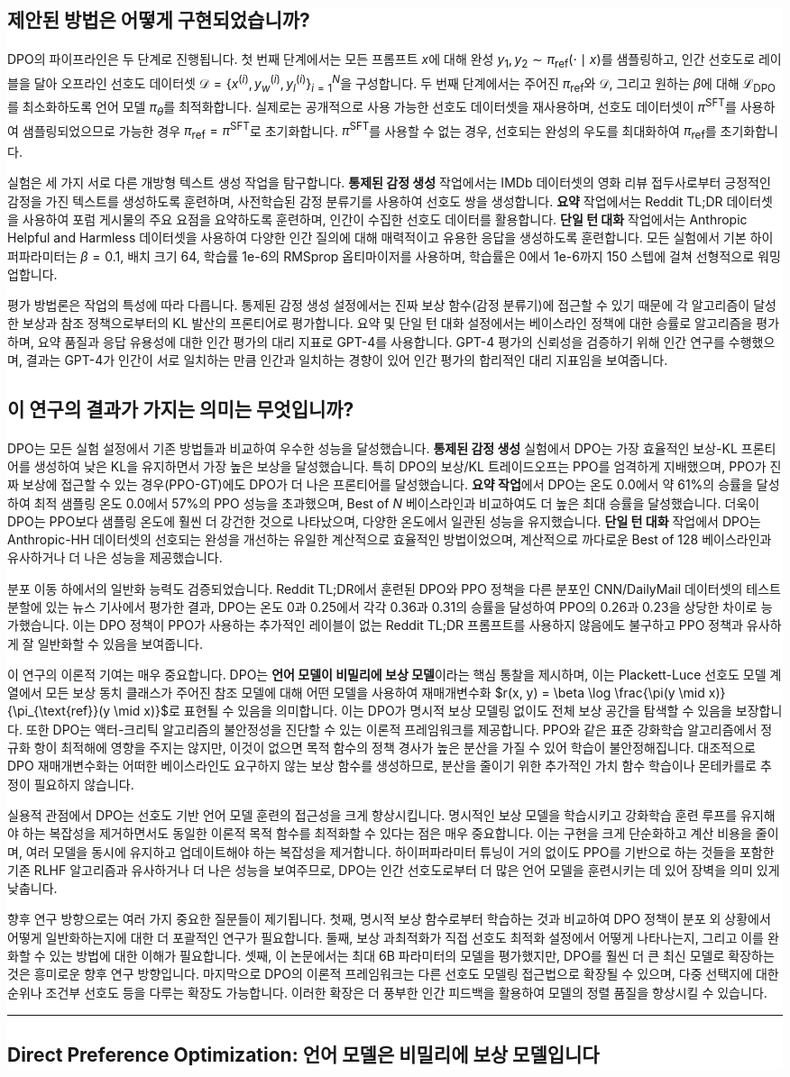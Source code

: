 ## 제안된 방법은 어떻게 구현되었습니까?

DPO의 파이프라인은 두 단계로 진행됩니다. 첫 번째 단계에서는 모든 프롬프트 $x$에 대해 완성 $y_1, y_2 \sim \pi_{\text{ref}}(\cdot \mid x)$를 샘플링하고, 인간 선호도로 레이블을 달아 오프라인 선호도 데이터셋 $\mathcal{D} = \{x^{(i)}, y_w^{(i)}, y_l^{(i)}\}_{i=1}^N$을 구성합니다. 두 번째 단계에서는 주어진 $\pi_{\text{ref}}$와 $\mathcal{D}$, 그리고 원하는 $\beta$에 대해 $\mathcal{L}_{\text{DPO}}$를 최소화하도록 언어 모델 $\pi_\theta$를 최적화합니다. 실제로는 공개적으로 사용 가능한 선호도 데이터셋을 재사용하며, 선호도 데이터셋이 $\pi^{\text{SFT}}$를 사용하여 샘플링되었으므로 가능한 경우 $\pi_{\text{ref}} = \pi^{\text{SFT}}$로 초기화합니다. $\pi^{\text{SFT}}$를 사용할 수 없는 경우, 선호되는 완성의 우도를 최대화하여 $\pi_{\text{ref}}$를 초기화합니다.

실험은 세 가지 서로 다른 개방형 텍스트 생성 작업을 탐구합니다. **통제된 감정 생성** 작업에서는 IMDb 데이터셋의 영화 리뷰 접두사로부터 긍정적인 감정을 가진 텍스트를 생성하도록 훈련하며, 사전학습된 감정 분류기를 사용하여 선호도 쌍을 생성합니다. **요약** 작업에서는 Reddit TL;DR 데이터셋을 사용하여 포럼 게시물의 주요 요점을 요약하도록 훈련하며, 인간이 수집한 선호도 데이터를 활용합니다. **단일 턴 대화** 작업에서는 Anthropic Helpful and Harmless 데이터셋을 사용하여 다양한 인간 질의에 대해 매력적이고 유용한 응답을 생성하도록 훈련합니다. 모든 실험에서 기본 하이퍼파라미터는 $\beta = 0.1$, 배치 크기 64, 학습률 1e-6의 RMSprop 옵티마이저를 사용하며, 학습률은 0에서 1e-6까지 150 스텝에 걸쳐 선형적으로 워밍업합니다.

평가 방법론은 작업의 특성에 따라 다릅니다. 통제된 감정 생성 설정에서는 진짜 보상 함수(감정 분류기)에 접근할 수 있기 때문에 각 알고리즘이 달성한 보상과 참조 정책으로부터의 KL 발산의 프론티어로 평가합니다. 요약 및 단일 턴 대화 설정에서는 베이스라인 정책에 대한 승률로 알고리즘을 평가하며, 요약 품질과 응답 유용성에 대한 인간 평가의 대리 지표로 GPT-4를 사용합니다. GPT-4 평가의 신뢰성을 검증하기 위해 인간 연구를 수행했으며, 결과는 GPT-4가 인간이 서로 일치하는 만큼 인간과 일치하는 경향이 있어 인간 평가의 합리적인 대리 지표임을 보여줍니다.

## 이 연구의 결과가 가지는 의미는 무엇입니까?

DPO는 모든 실험 설정에서 기존 방법들과 비교하여 우수한 성능을 달성했습니다. **통제된 감정 생성** 실험에서 DPO는 가장 효율적인 보상-KL 프론티어를 생성하여 낮은 KL을 유지하면서 가장 높은 보상을 달성했습니다. 특히 DPO의 보상/KL 트레이드오프는 PPO를 엄격하게 지배했으며, PPO가 진짜 보상에 접근할 수 있는 경우(PPO-GT)에도 DPO가 더 나은 프론티어를 달성했습니다. **요약 작업**에서 DPO는 온도 0.0에서 약 61%의 승률을 달성하여 최적 샘플링 온도 0.0에서 57%의 PPO 성능을 초과했으며, Best of $N$ 베이스라인과 비교하여도 더 높은 최대 승률을 달성했습니다. 더욱이 DPO는 PPO보다 샘플링 온도에 훨씬 더 강건한 것으로 나타났으며, 다양한 온도에서 일관된 성능을 유지했습니다. **단일 턴 대화** 작업에서 DPO는 Anthropic-HH 데이터셋의 선호되는 완성을 개선하는 유일한 계산적으로 효율적인 방법이었으며, 계산적으로 까다로운 Best of 128 베이스라인과 유사하거나 더 나은 성능을 제공했습니다.

분포 이동 하에서의 일반화 능력도 검증되었습니다. Reddit TL;DR에서 훈련된 DPO와 PPO 정책을 다른 분포인 CNN/DailyMail 데이터셋의 테스트 분할에 있는 뉴스 기사에서 평가한 결과, DPO는 온도 0과 0.25에서 각각 0.36과 0.31의 승률을 달성하여 PPO의 0.26과 0.23을 상당한 차이로 능가했습니다. 이는 DPO 정책이 PPO가 사용하는 추가적인 레이블이 없는 Reddit TL;DR 프롬프트를 사용하지 않음에도 불구하고 PPO 정책과 유사하게 잘 일반화할 수 있음을 보여줍니다.

이 연구의 이론적 기여는 매우 중요합니다. DPO는 **언어 모델이 비밀리에 보상 모델**이라는 핵심 통찰을 제시하며, 이는 Plackett-Luce 선호도 모델 계열에서 모든 보상 동치 클래스가 주어진 참조 모델에 대해 어떤 모델을 사용하여 재매개변수화 $r(x, y) = \beta \log \frac{\pi(y \mid x)}{\pi_{\text{ref}}(y \mid x)}$로 표현될 수 있음을 의미합니다. 이는 DPO가 명시적 보상 모델링 없이도 전체 보상 공간을 탐색할 수 있음을 보장합니다. 또한 DPO는 액터-크리틱 알고리즘의 불안정성을 진단할 수 있는 이론적 프레임워크를 제공합니다. PPO와 같은 표준 강화학습 알고리즘에서 정규화 항이 최적해에 영향을 주지는 않지만, 이것이 없으면 목적 함수의 정책 경사가 높은 분산을 가질 수 있어 학습이 불안정해집니다. 대조적으로 DPO 재매개변수화는 어떠한 베이스라인도 요구하지 않는 보상 함수를 생성하므로, 분산을 줄이기 위한 추가적인 가치 함수 학습이나 몬테카를로 추정이 필요하지 않습니다.

실용적 관점에서 DPO는 선호도 기반 언어 모델 훈련의 접근성을 크게 향상시킵니다. 명시적인 보상 모델을 학습시키고 강화학습 훈련 루프를 유지해야 하는 복잡성을 제거하면서도 동일한 이론적 목적 함수를 최적화할 수 있다는 점은 매우 중요합니다. 이는 구현을 크게 단순화하고 계산 비용을 줄이며, 여러 모델을 동시에 유지하고 업데이트해야 하는 복잡성을 제거합니다. 하이퍼파라미터 튜닝이 거의 없이도 PPO를 기반으로 하는 것들을 포함한 기존 RLHF 알고리즘과 유사하거나 더 나은 성능을 보여주므로, DPO는 인간 선호도로부터 더 많은 언어 모델을 훈련시키는 데 있어 장벽을 의미 있게 낮춥니다.

향후 연구 방향으로는 여러 가지 중요한 질문들이 제기됩니다. 첫째, 명시적 보상 함수로부터 학습하는 것과 비교하여 DPO 정책이 분포 외 상황에서 어떻게 일반화하는지에 대한 더 포괄적인 연구가 필요합니다. 둘째, 보상 과최적화가 직접 선호도 최적화 설정에서 어떻게 나타나는지, 그리고 이를 완화할 수 있는 방법에 대한 이해가 필요합니다. 셋째, 이 논문에서는 최대 6B 파라미터의 모델을 평가했지만, DPO를 훨씬 더 큰 최신 모델로 확장하는 것은 흥미로운 향후 연구 방향입니다. 마지막으로 DPO의 이론적 프레임워크는 다른 선호도 모델링 접근법으로 확장될 수 있으며, 다중 선택지에 대한 순위나 조건부 선호도 등을 다루는 확장도 가능합니다. 이러한 확장은 더 풍부한 인간 피드백을 활용하여 모델의 정렬 품질을 향상시킬 수 있습니다.
- - -
## Direct Preference Optimization: 언어 모델은 비밀리에 보상 모델입니다
